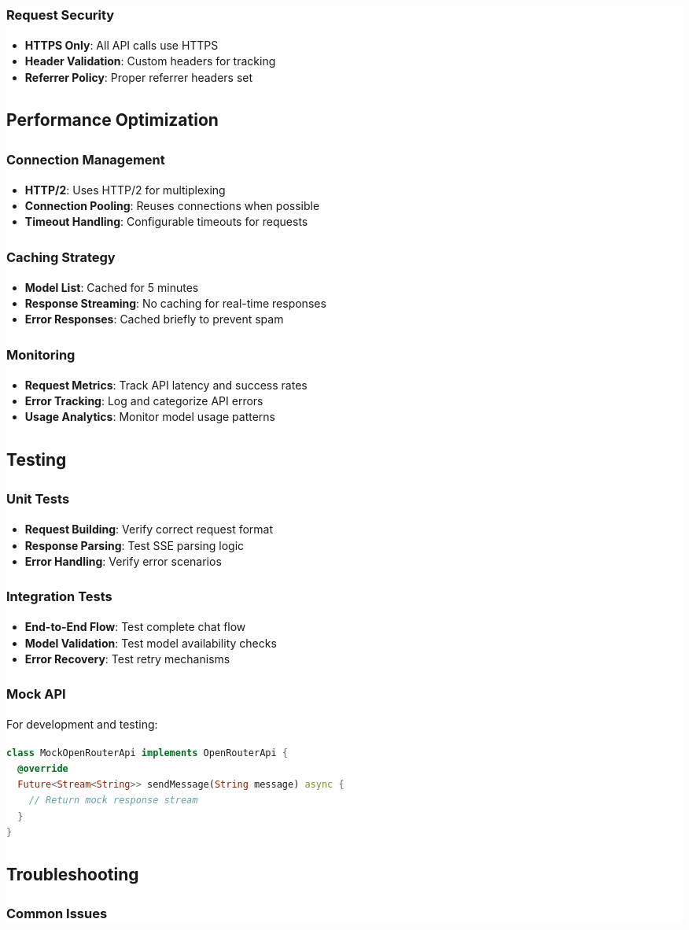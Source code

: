 ### Request Security
- **HTTPS Only**: All API calls use HTTPS
- **Header Validation**: Custom headers for tracking
- **Referrer Policy**: Proper referrer headers set

## Performance Optimization

### Connection Management
- **HTTP/2**: Uses HTTP/2 for multiplexing
- **Connection Pooling**: Reuses connections when possible
- **Timeout Handling**: Configurable timeouts for requests

### Caching Strategy
- **Model List**: Cached for 5 minutes
- **Response Streaming**: No caching for real-time responses
- **Error Responses**: Cached briefly to prevent spam

### Monitoring
- **Request Metrics**: Track API latency and success rates
- **Error Tracking**: Log and categorize API errors
- **Usage Analytics**: Monitor model usage patterns

## Testing

### Unit Tests
- **Request Building**: Verify correct request format
- **Response Parsing**: Test SSE parsing logic
- **Error Handling**: Verify error scenarios

### Integration Tests
- **End-to-End Flow**: Test complete chat flow
- **Model Validation**: Test model availability checks
- **Error Recovery**: Test retry mechanisms

### Mock API
For development and testing:
```dart
class MockOpenRouterApi implements OpenRouterApi {
  @override
  Future<Stream<String>> sendMessage(String message) async {
    // Return mock response stream
  }
}
```

## Troubleshooting

### Common Issues

